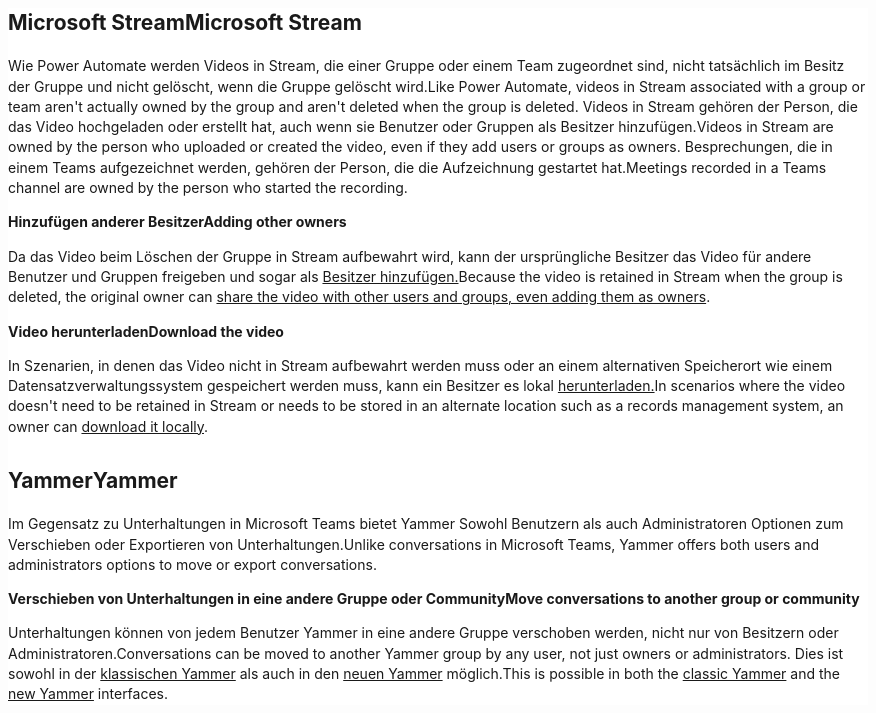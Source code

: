 ## <a name="microsoft-stream"></a><span data-ttu-id="e2601-287">Microsoft Stream</span><span class="sxs-lookup"><span data-stu-id="e2601-287">Microsoft Stream</span></span>

<span data-ttu-id="e2601-288">Wie Power Automate werden Videos in Stream, die einer Gruppe oder einem Team zugeordnet sind, nicht tatsächlich im Besitz der Gruppe und nicht gelöscht, wenn die Gruppe gelöscht wird.</span><span class="sxs-lookup"><span data-stu-id="e2601-288">Like Power Automate, videos in Stream associated with a group or team aren't actually owned by the group and aren't deleted when the group is deleted.</span></span> <span data-ttu-id="e2601-289">Videos in Stream gehören der Person, die das Video hochgeladen oder erstellt hat, auch wenn sie Benutzer oder Gruppen als Besitzer hinzufügen.</span><span class="sxs-lookup"><span data-stu-id="e2601-289">Videos in Stream are owned by the person who uploaded or created the video, even if they add users or groups as owners.</span></span> <span data-ttu-id="e2601-290">Besprechungen, die in einem Teams aufgezeichnet werden, gehören der Person, die die Aufzeichnung gestartet hat.</span><span class="sxs-lookup"><span data-stu-id="e2601-290">Meetings recorded in a Teams channel are owned by the person who started the recording.</span></span>

<span data-ttu-id="e2601-291">**Hinzufügen anderer Besitzer**</span><span class="sxs-lookup"><span data-stu-id="e2601-291">**Adding other owners**</span></span>

<span data-ttu-id="e2601-292">Da das Video beim Löschen der Gruppe in Stream aufbewahrt wird, kann der ursprüngliche Besitzer das Video für andere Benutzer und Gruppen freigeben und sogar als [Besitzer hinzufügen.](/stream/portal-edit-video)</span><span class="sxs-lookup"><span data-stu-id="e2601-292">Because the video is retained in Stream when the group is deleted, the original owner can [share the video with other users and groups, even adding them as owners](/stream/portal-edit-video).</span></span>

<span data-ttu-id="e2601-293">**Video herunterladen**</span><span class="sxs-lookup"><span data-stu-id="e2601-293">**Download the video**</span></span>

<span data-ttu-id="e2601-294">In Szenarien, in denen das Video nicht in Stream aufbewahrt werden muss oder an einem alternativen Speicherort wie einem Datensatzverwaltungssystem gespeichert werden muss, kann ein Besitzer es lokal [herunterladen.](/stream/portal-download-video)</span><span class="sxs-lookup"><span data-stu-id="e2601-294">In scenarios where the video doesn't need to be retained in Stream or needs to be stored in an alternate location such as a records management system, an owner can [download it locally](/stream/portal-download-video).</span></span>

## <a name="yammer"></a><span data-ttu-id="e2601-295">Yammer</span><span class="sxs-lookup"><span data-stu-id="e2601-295">Yammer</span></span>

<span data-ttu-id="e2601-296">Im Gegensatz zu Unterhaltungen in Microsoft Teams bietet Yammer Sowohl Benutzern als auch Administratoren Optionen zum Verschieben oder Exportieren von Unterhaltungen.</span><span class="sxs-lookup"><span data-stu-id="e2601-296">Unlike conversations in Microsoft Teams, Yammer offers both users and administrators options to move or export conversations.</span></span>

<span data-ttu-id="e2601-297">**Verschieben von Unterhaltungen in eine andere Gruppe oder Community**</span><span class="sxs-lookup"><span data-stu-id="e2601-297">**Move conversations to another group or community**</span></span>

<span data-ttu-id="e2601-298">Unterhaltungen können von jedem Benutzer Yammer in eine andere Gruppe verschoben werden, nicht nur von Besitzern oder Administratoren.</span><span class="sxs-lookup"><span data-stu-id="e2601-298">Conversations can be moved to another Yammer group by any user, not just owners or administrators.</span></span> <span data-ttu-id="e2601-299">Dies ist sowohl in der [klassischen Yammer](https://support.office.com/article/149c6399-4ac1-4ced-84d7-e0660960a872) als auch in den [neuen Yammer](https://support.office.com/article/d63debf1-1c90-4ec5-b5ae-8a00939a1680) möglich.</span><span class="sxs-lookup"><span data-stu-id="e2601-299">This is possible in both the [classic Yammer](https://support.office.com/article/149c6399-4ac1-4ced-84d7-e0660960a872) and the [new Yammer](https://support.office.com/article/d63debf1-1c90-4ec5-b5ae-8a00939a1680) interfaces.</span></span>
